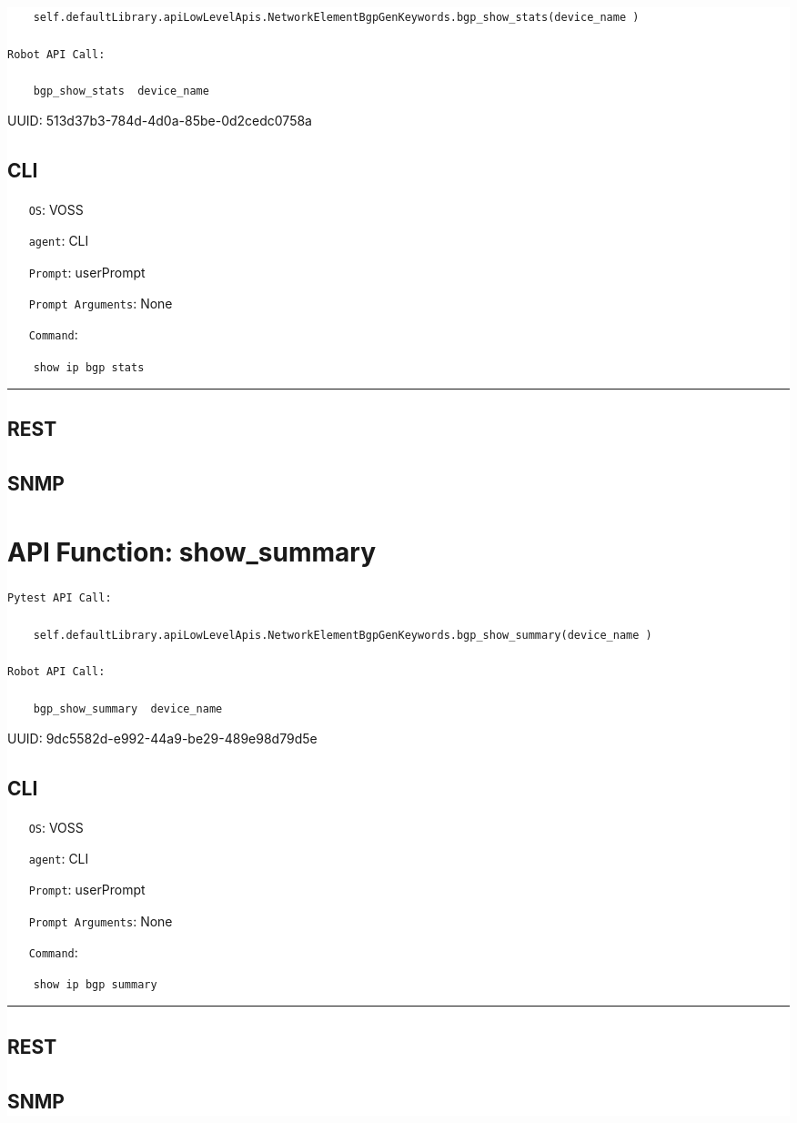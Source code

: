 		self.defaultLibrary.apiLowLevelApis.NetworkElementBgpGenKeywords.bgp_show_stats(device_name )

	Robot API Call: 

		bgp_show_stats  device_name  

UUID: 513d37b3-784d-4d0a-85be-0d2cedc0758a
## CLI
&nbsp;&nbsp;&nbsp;&nbsp;&nbsp;&nbsp;`OS`: VOSS

&nbsp;&nbsp;&nbsp;&nbsp;&nbsp;&nbsp;`agent`: CLI

&nbsp;&nbsp;&nbsp;&nbsp;&nbsp;&nbsp;`Prompt`: userPrompt

&nbsp;&nbsp;&nbsp;&nbsp;&nbsp;&nbsp;`Prompt Arguments`: None

&nbsp;&nbsp;&nbsp;&nbsp;&nbsp;&nbsp;`Command`:

		show ip bgp stats

----------------------------------------------


## REST
## SNMP
# API Function: show_summary
	Pytest API Call: 

		self.defaultLibrary.apiLowLevelApis.NetworkElementBgpGenKeywords.bgp_show_summary(device_name )

	Robot API Call: 

		bgp_show_summary  device_name  

UUID: 9dc5582d-e992-44a9-be29-489e98d79d5e
## CLI
&nbsp;&nbsp;&nbsp;&nbsp;&nbsp;&nbsp;`OS`: VOSS

&nbsp;&nbsp;&nbsp;&nbsp;&nbsp;&nbsp;`agent`: CLI

&nbsp;&nbsp;&nbsp;&nbsp;&nbsp;&nbsp;`Prompt`: userPrompt

&nbsp;&nbsp;&nbsp;&nbsp;&nbsp;&nbsp;`Prompt Arguments`: None

&nbsp;&nbsp;&nbsp;&nbsp;&nbsp;&nbsp;`Command`:

		show ip bgp summary

----------------------------------------------


## REST
## SNMP
